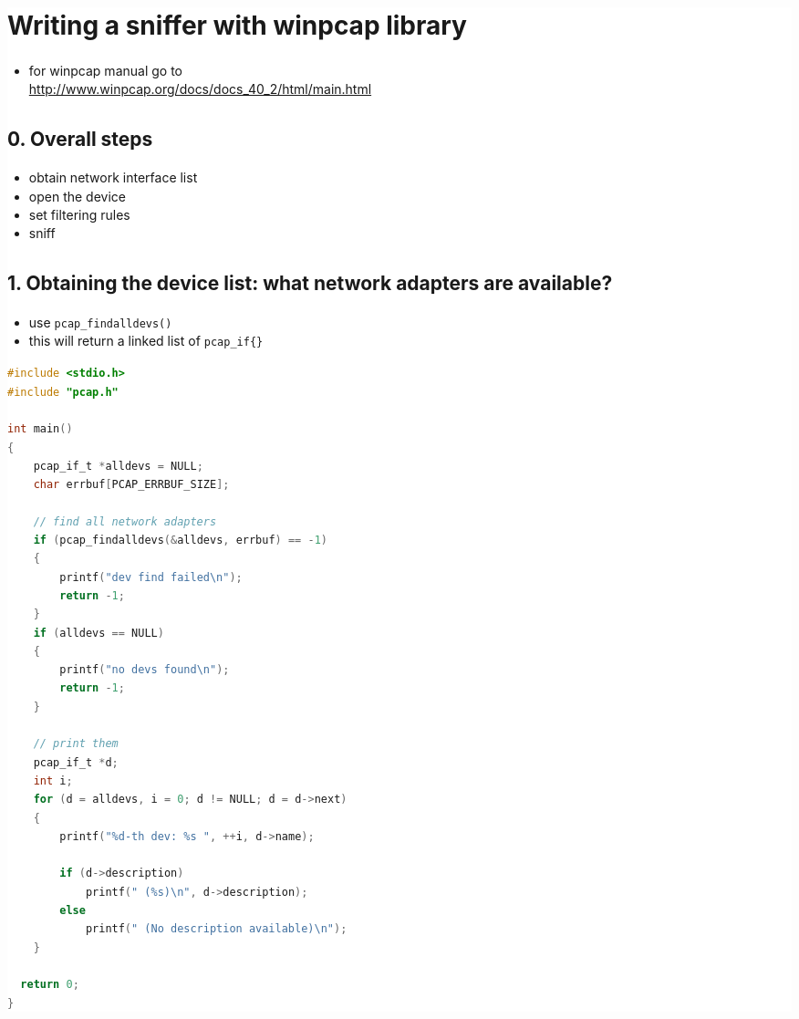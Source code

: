 # Writing a sniffer with winpcap library

- for winpcap manual go to<br>
  http://www.winpcap.org/docs/docs_40_2/html/main.html

## 0. Overall steps

- obtain network interface list
- open the device
- set filtering rules
- sniff

## 1. Obtaining the device list: what network adapters are available?

- use `pcap_findalldevs()`
- this will return a linked list of `pcap_if{}`

```c
#include <stdio.h>
#include "pcap.h"

int main()
{
	pcap_if_t *alldevs = NULL;
	char errbuf[PCAP_ERRBUF_SIZE];

	// find all network adapters
	if (pcap_findalldevs(&alldevs, errbuf) == -1)
	{
		printf("dev find failed\n");
		return -1;
	}
	if (alldevs == NULL)
	{
		printf("no devs found\n");
		return -1;
	}

	// print them
	pcap_if_t *d;
	int i;
	for (d = alldevs, i = 0; d != NULL; d = d->next)
	{
		printf("%d-th dev: %s ", ++i, d->name);

		if (d->description)
			printf(" (%s)\n", d->description);
		else
			printf(" (No description available)\n");
	}

  return 0;
}
```

